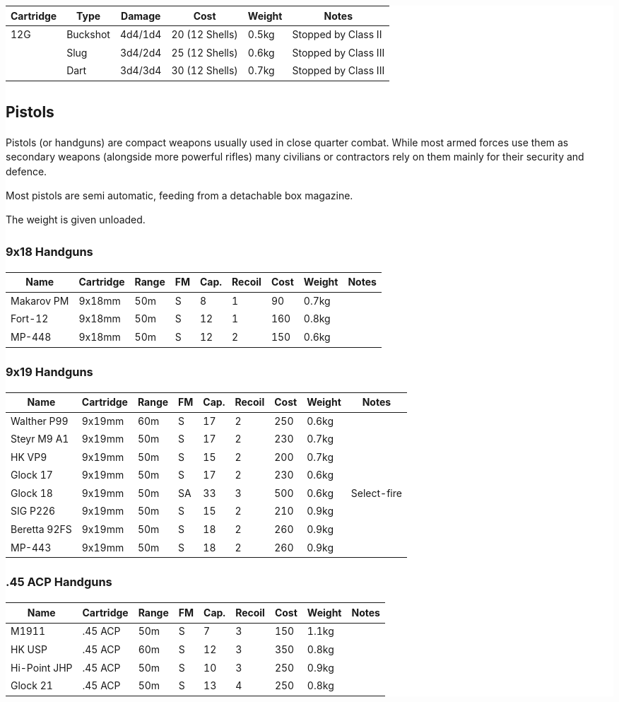 | Cartridge | Type     | Damage  | Cost           | Weight | Notes
| --------- | -------- | ------- | -------------- | ------ | --------------------
| 12G       | Buckshot | 4d4/1d4 | 20 (12 Shells) | 0.5kg  | Stopped by Class II
|           | Slug     | 3d4/2d4 | 25 (12 Shells) | 0.6kg  | Stopped by Class III
|           | Dart     | 3d4/3d4 | 30 (12 Shells) | 0.7kg  | Stopped by Class III

## Pistols

Pistols (or handguns) are compact weapons usually used in close quarter combat.
While most armed forces use them as secondary weapons (alongside more powerful
rifles) many civilians or contractors rely on them mainly for their security
and defence.

Most pistols are semi automatic, feeding from a detachable box magazine.

The weight is given unloaded.

### 9x18 Handguns

| Name       | Cartridge | Range | FM  | Cap. | Recoil | Cost | Weight | Notes |
| ---------- | --------- | ----- | --- | ---- | ------ | ---- | ------ | ----- |
| Makarov PM | 9x18mm    | 50m   | S   | 8    | 1      | 90   | 0.7kg  |       |
| Fort-12    | 9x18mm    | 50m   | S   | 12   | 1      | 160  | 0.8kg  |       |
| MP-448     | 9x18mm    | 50m   | S   | 12   | 2      | 150  | 0.6kg  |       |

### 9x19 Handguns

| Name         | Cartridge | Range | FM  | Cap. | Recoil | Cost | Weight | Notes       |
| ------------ | --------- | ----- | --- | ---- | ------ | ---- | ------ | ----------- |
| Walther P99  | 9x19mm    | 60m   | S   | 17   | 2      | 250  | 0.6kg  |             |
| Steyr M9 A1  | 9x19mm    | 50m   | S   | 17   | 2      | 230  | 0.7kg  |             |
| HK VP9       | 9x19mm    | 50m   | S   | 15   | 2      | 200  | 0.7kg  |             |
| Glock 17     | 9x19mm    | 50m   | S   | 17   | 2      | 230  | 0.6kg  |             |
| Glock 18     | 9x19mm    | 50m   | SA  | 33   | 3      | 500  | 0.6kg  | Select-fire |
| SIG P226     | 9x19mm    | 50m   | S   | 15   | 2      | 210  | 0.9kg  |             |
| Beretta 92FS | 9x19mm    | 50m   | S   | 18   | 2      | 260  | 0.9kg  |             |
| MP-443       | 9x19mm    | 50m   | S   | 18   | 2      | 260  | 0.9kg  |             |

### .45 ACP Handguns

| Name         | Cartridge | Range | FM  | Cap. | Recoil | Cost | Weight | Notes |
| ------------ | --------- | ----- | --- | ---- | ------ | ---- | ------ | ----- |
| M1911        | .45 ACP   | 50m   | S   | 7    | 3      | 150  | 1.1kg  |       |
| HK USP       | .45 ACP   | 60m   | S   | 12   | 3      | 350  | 0.8kg  |       |
| Hi-Point JHP | .45 ACP   | 50m   | S   | 10   | 3      | 250  | 0.9kg  |       |
| Glock 21     | .45 ACP   | 50m   | S   | 13   | 4      | 250  | 0.8kg  |       |
